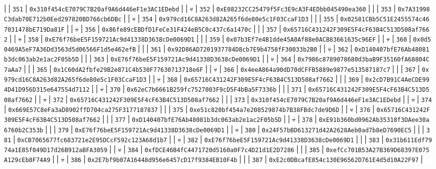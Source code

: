 |  | `351` | `0x310f454cE7079C7B20af9A6d446eF1e3AC1EDebd` |
| 💀 | `352` | `0xE08232CC25479f5Fc3E9cA3F4EDbb045490ea360` |
|  | `353` | `0x7A31998C3dab70E712b0Eed297820BD766cb6DBc` |
| 💀 | `354` | `0x979cd16C8A263d82A265f6de80e5c1F03CcaF1D3` |
|  | `355` | `0x02581CBb5C51E2455574c467031478bE719Da81F` |
| 💀 | `356` | `0x86fe89cEBDfD1FeCe31F424eB5C0c437c6a1470c` |
|  | `357` | `0x65716C431242F309E5F4cF63B4C513D508af7662` |
| 💀 | `358` | `0xE76f76beE5F159721Ac9d41338D3638cDe0069D1` |
|  | `359` | `0x07b3Ef7e4B1dde45A0Af88e0ACB83661635c96EF` |
| 💀 | `360` | `0x0d50469A5eF7A36Dd3563d5d06566F1d5e462efB` |
|  | `361` | `0x92D86AD7201937784D8cb7E9b4758fF30033b2B0` |
| 💀 | `362` | `0xD140407bfE76Ab48081b3dc063ab2e1ac2F05b5D` |
|  | `363` | `0xE76f76beE5F159721Ac9d41338D3638cDe0069D1` |
| 💀 | `364` | `0x7986c8789078680d3baB9F35160fA68804C7aAa7` |
|  | `365` | `0x1C60dA2fbfe29B2e871C4b530F77630713718e6F` |
| 💀 | `366` | `0x4eeA864a90dD70dCFFB5889e9877e513587187c7` |
|  | `367` | `0x979cd16C8A263d82A265f6de80e5c1F03CcaF1D3` |
| 💀 | `368` | `0x65716C431242F309E5F4cF63B4C513D508af7662` |
|  | `369` | `0x2cD7B91C4AeCDE994D41D956D315e647554d7112` |
| 💀 | `370` | `0x62eC7b6661B259fc7527003F9cD5F4bBa5F7336b` |
|  | `371` | `0x65716C431242F309E5F4cF63B4C513D508af7662` |
| 💀 | `372` | `0x65716C431242F309E5F4cF63B4C513D508af7662` |
|  | `373` | `0x310f454cE7079C7B20af9A6d446eF1e3AC1EDebd` |
| 💀 | `374` | `0x669E57C8eFa3aD8902ffD704ca275F3177187837` |
|  | `375` | `0xe51c820bf454a7e208529874b7B38FBdc7de9D6D` |
| 💀 | `376` | `0x65716C431242F309E5F4cF63B4C513D508af7662` |
|  | `377` | `0xD140407bfE76Ab48081b3dc063ab2e1ac2F05b5D` |
| 💀 | `378` | `0xE91b360bd0962Ab35318f3DAee30a6760b2C353b` |
|  | `379` | `0xE76f76beE5F159721Ac9d41338D3638cDe0069D1` |
| 💀 | `380` | `0x24F57bBD613271d42A2628Aeb0ad7b8eD7690EC5` |
|  | `381` | `0xCB7065677fc683721e2E95DCcF592c123A68d1b7` |
| 💀 | `382` | `0xE76f76beE5F159721Ac9d41338D3638cDe0069D1` |
|  | `383` | `0x31b611Edf7974a1E85f049D17d26B912aBFA3059` |
| 💀 | `384` | `0xfDCE46B4fC4471720d5160a0F7c4D21d1E2D7286` |
|  | `385` | `0xefCc701B53A27B369D68397E075A129cEb8F74A9` |
| 💀 | `386` | `0x2E7bf9b07A16448d956e6457cD17f9384EB10F4b` |
|  | `387` | `0xE2c0DBcafE854c130E96562D761E4d5d10A22F97` |
